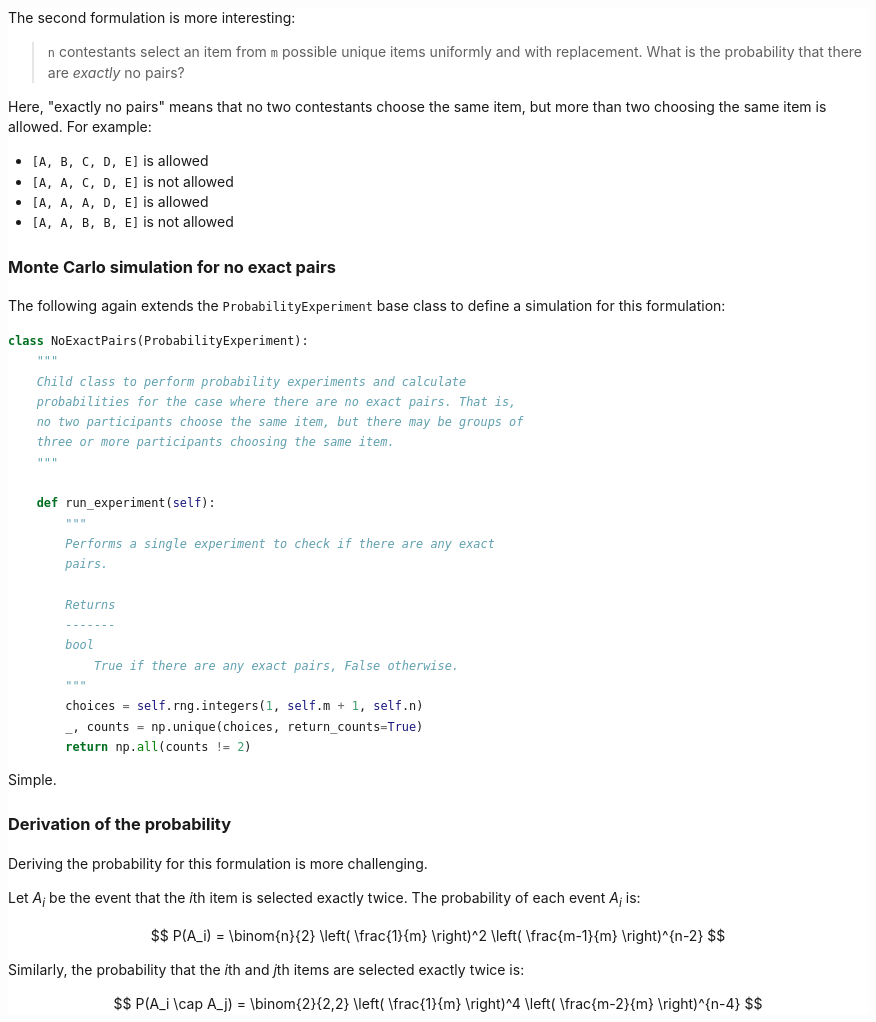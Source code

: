The second formulation is more interesting:

> `n` contestants select an item from `m` possible unique items uniformly and with replacement. What is the probability that there are *exactly* no pairs?

Here, "exactly no pairs" means that no two contestants choose the same item, but more than two choosing the same item is allowed. For example:
- `[A, B, C, D, E]` is allowed
- `[A, A, C, D, E]` is not allowed
- `[A, A, A, D, E]` is allowed
- `[A, A, B, B, E]` is not allowed

### Monte Carlo simulation for no exact pairs

The following again extends the `ProbabilityExperiment` base class to define a simulation for this formulation:

```python
class NoExactPairs(ProbabilityExperiment):
    """
    Child class to perform probability experiments and calculate
    probabilities for the case where there are no exact pairs. That is,
    no two participants choose the same item, but there may be groups of
    three or more participants choosing the same item.
    """
    
    def run_experiment(self):
        """
        Performs a single experiment to check if there are any exact
        pairs.

        Returns
        -------
        bool
            True if there are any exact pairs, False otherwise.
        """
        choices = self.rng.integers(1, self.m + 1, self.n)
        _, counts = np.unique(choices, return_counts=True)
        return np.all(counts != 2)
```

Simple.

### Derivation of the probability

Deriving the probability for this formulation is more challenging.

Let $A_i$ be the event that the $i$th item is selected exactly twice. The probability of each event $A_i$ is:

$$ P(A_i) = \binom{n}{2} \left( \frac{1}{m} \right)^2 \left( \frac{m-1}{m} \right)^{n-2} $$

Similarly, the probability that the $i$th and $j$th items are selected exactly twice is:

$$ P(A_i \cap A_j) = \binom{2}{2,2} \left( \frac{1}{m} \right)^4 \left( \frac{m-2}{m} \right)^{n-4} $$
